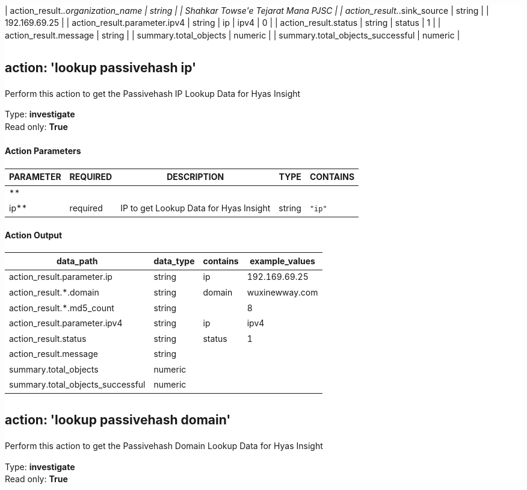 | action_result.*.organization_name | string    |          | Shahkar Towse'e Tejarat Mana PJSC |
| action_result.*.sink_source       | string    |          | 192.169.69.25                     |
| action_result.parameter.ipv4      | string    | ip       | ipv4                              | 0 |
| action_result.status              | string    | status   | 1                                 |
| action_result.message             | string    |
| summary.total_objects             | numeric   |
| summary.total_objects_successful  | numeric   |

## action: 'lookup passivehash ip'

Perform this action to get the Passivehash IP Lookup Data for Hyas Insight

Type: **investigate**  
Read only: **True**

#### Action Parameters

| PARAMETER | REQUIRED | DESCRIPTION                            | TYPE | CONTAINS |
|-----------| -------- |----------------------------------------| ---- |----------|
| **
ip**    |  required  | IP to get Lookup Data for Hyas Insight | string | `"ip"`   |

#### Action Output

| data_path                        | data_type | contains | example_values |
|----------------------------------|-----------|----------|----------------|
| action_result.parameter.ip       | string    | ip       | 192.169.69.25  |
| action_result.*.domain           | string    | domain   | wuxinewway.com |
| action_result.*.md5_count        | string    |          | 8              |
| action_result.parameter.ipv4     | string    | ip       | ipv4           | 0 |
| action_result.status             | string    | status   | 1              |
| action_result.message            | string    |
| summary.total_objects            | numeric   |
| summary.total_objects_successful | numeric   |

## action: 'lookup passivehash domain'

Perform this action to get the Passivehash Domain Lookup Data for Hyas Insight

Type: **investigate**  
Read only: **True**
